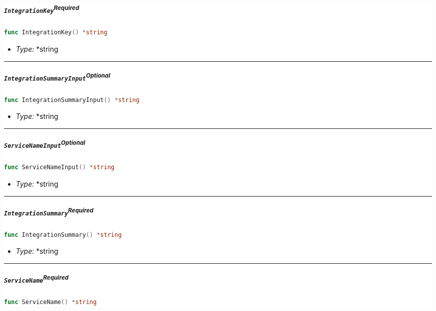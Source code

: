 ##### `IntegrationKey`<sup>Required</sup> <a name="IntegrationKey" id="@cdktf/provider-pagerduty.dataPagerdutyServiceIntegration.DataPagerdutyServiceIntegration.property.integrationKey"></a>

```go
func IntegrationKey() *string
```

- *Type:* *string

---

##### `IntegrationSummaryInput`<sup>Optional</sup> <a name="IntegrationSummaryInput" id="@cdktf/provider-pagerduty.dataPagerdutyServiceIntegration.DataPagerdutyServiceIntegration.property.integrationSummaryInput"></a>

```go
func IntegrationSummaryInput() *string
```

- *Type:* *string

---

##### `ServiceNameInput`<sup>Optional</sup> <a name="ServiceNameInput" id="@cdktf/provider-pagerduty.dataPagerdutyServiceIntegration.DataPagerdutyServiceIntegration.property.serviceNameInput"></a>

```go
func ServiceNameInput() *string
```

- *Type:* *string

---

##### `IntegrationSummary`<sup>Required</sup> <a name="IntegrationSummary" id="@cdktf/provider-pagerduty.dataPagerdutyServiceIntegration.DataPagerdutyServiceIntegration.property.integrationSummary"></a>

```go
func IntegrationSummary() *string
```

- *Type:* *string

---

##### `ServiceName`<sup>Required</sup> <a name="ServiceName" id="@cdktf/provider-pagerduty.dataPagerdutyServiceIntegration.DataPagerdutyServiceIntegration.property.serviceName"></a>

```go
func ServiceName() *string
```
